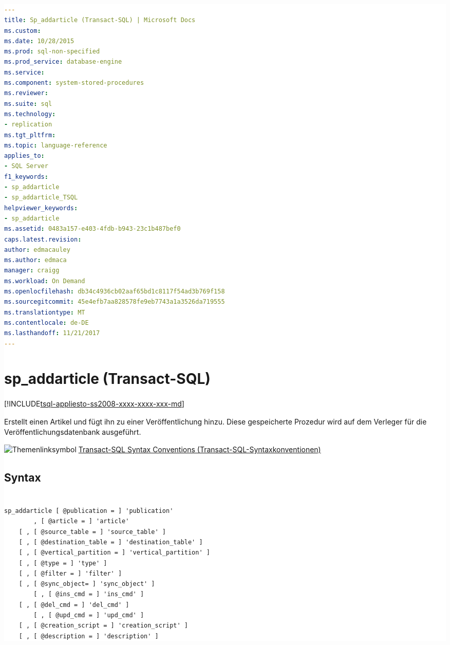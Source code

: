 ```yaml
---
title: Sp_addarticle (Transact-SQL) | Microsoft Docs
ms.custom: 
ms.date: 10/28/2015
ms.prod: sql-non-specified
ms.prod_service: database-engine
ms.service: 
ms.component: system-stored-procedures
ms.reviewer: 
ms.suite: sql
ms.technology:
- replication
ms.tgt_pltfrm: 
ms.topic: language-reference
applies_to:
- SQL Server
f1_keywords:
- sp_addarticle
- sp_addarticle_TSQL
helpviewer_keywords:
- sp_addarticle
ms.assetid: 0483a157-e403-4fdb-b943-23c1b487bef0
caps.latest.revision: 
author: edmacauley
ms.author: edmaca
manager: craigg
ms.workload: On Demand
ms.openlocfilehash: db34c4936cb02aaf65bd1c8117f54ad3b769f158
ms.sourcegitcommit: 45e4efb7aa828578fe9eb7743a1a3526da719555
ms.translationtype: MT
ms.contentlocale: de-DE
ms.lasthandoff: 11/21/2017
---
```

# <a name="spaddarticle-transact-sql"></a>sp_addarticle (Transact-SQL)
[!INCLUDE[tsql-appliesto-ss2008-xxxx-xxxx-xxx-md](../../includes/tsql-appliesto-ss2008-xxxx-xxxx-xxx-md.md)]

  Erstellt einen Artikel und fügt ihn zu einer Veröffentlichung hinzu. Diese gespeicherte Prozedur wird auf dem Verleger für die Veröffentlichungsdatenbank ausgeführt.  
  
 ![Themenlinksymbol](../../database-engine/configure-windows/media/topic-link.gif "Topic link icon") [Transact-SQL Syntax Conventions (Transact-SQL-Syntaxkonventionen)](../../t-sql/language-elements/transact-sql-syntax-conventions-transact-sql.md)  
  
## <a name="syntax"></a>Syntax  
  
```  
  
sp_addarticle [ @publication = ] 'publication'   
        , [ @article = ] 'article'   
    [ , [ @source_table = ] 'source_table' ]  
    [ , [ @destination_table = ] 'destination_table' ]   
    [ , [ @vertical_partition = ] 'vertical_partition' ]   
    [ , [ @type = ] 'type' ]   
    [ , [ @filter = ] 'filter' ]   
    [ , [ @sync_object= ] 'sync_object' ]   
        [ , [ @ins_cmd = ] 'ins_cmd' ]   
    [ , [ @del_cmd = ] 'del_cmd' ]   
        [ , [ @upd_cmd = ] 'upd_cmd' ]   
    [ , [ @creation_script = ] 'creation_script' ]   
    [ , [ @description = ] 'description' ]   
```